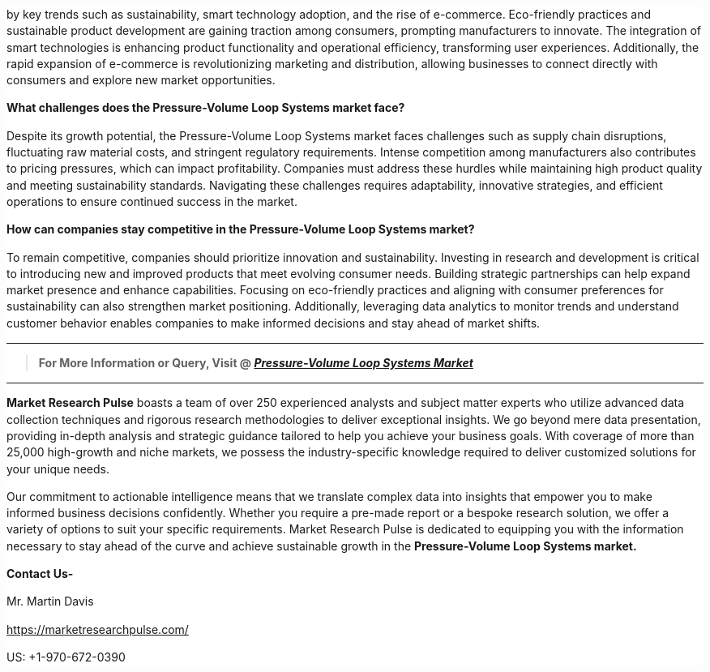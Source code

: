 by key trends such as sustainability, smart technology adoption, and the rise of e-commerce. Eco-friendly practices and sustainable product development are gaining traction among consumers, prompting manufacturers to innovate. The integration of smart technologies is enhancing product functionality and operational efficiency, transforming user experiences. Additionally, the rapid expansion of e-commerce is revolutionizing marketing and distribution, allowing businesses to connect directly with consumers and explore new market opportunities.</p><p><strong>What challenges does the Pressure-Volume Loop Systems market face?</strong></p><p>Despite its growth potential, the Pressure-Volume Loop Systems market faces challenges such as supply chain disruptions, fluctuating raw material costs, and stringent regulatory requirements. Intense competition among manufacturers also contributes to pricing pressures, which can impact profitability. Companies must address these hurdles while maintaining high product quality and meeting sustainability standards. Navigating these challenges requires adaptability, innovative strategies, and efficient operations to ensure continued success in the market.</p><p><strong>How can companies stay competitive in the Pressure-Volume Loop Systems market?</strong></p><p>To remain competitive, companies should prioritize innovation and sustainability. Investing in research and development is critical to introducing new and improved products that meet evolving consumer needs. Building strategic partnerships can help expand market presence and enhance capabilities. Focusing on eco-friendly practices and aligning with consumer preferences for sustainability can also strengthen market positioning. Additionally, leveraging data analytics to monitor trends and understand customer behavior enables companies to make informed decisions and stay ahead of market shifts.</p><hr /><blockquote><p><strong>For More Information or Query, Visit @&nbsp;<em><a href="https://marketresearchpulse.com/report/76966/pressure-volume-loop-systems-market-1?utm_source=Linkedin&utm_medium=091">Pressure-Volume Loop Systems Market</a></em></strong></p></blockquote><hr /><p><strong>Market Research Pulse</strong> boasts a team of over 250 experienced analysts and subject matter experts who utilize advanced data collection techniques and rigorous research methodologies to deliver exceptional insights. We go beyond mere data presentation, providing in-depth analysis and strategic guidance tailored to help you achieve your business goals. With coverage of more than 25,000 high-growth and niche markets, we possess the industry-specific knowledge required to deliver customized solutions for your unique needs.</p><p>Our commitment to actionable intelligence means that we translate complex data into insights that empower you to make informed business decisions confidently. Whether you require a pre-made report or a bespoke research solution, we offer a variety of options to suit your specific requirements. Market Research Pulse is dedicated to equipping you with the information necessary to stay ahead of the curve and achieve sustainable growth in the <strong>Pressure-Volume Loop Systems market.</strong></p><p><strong>Contact Us-</strong></p><p>Mr. Martin Davis</p><p>https://marketresearchpulse.com/</p><p>US: +1-970-672-0390</p>

